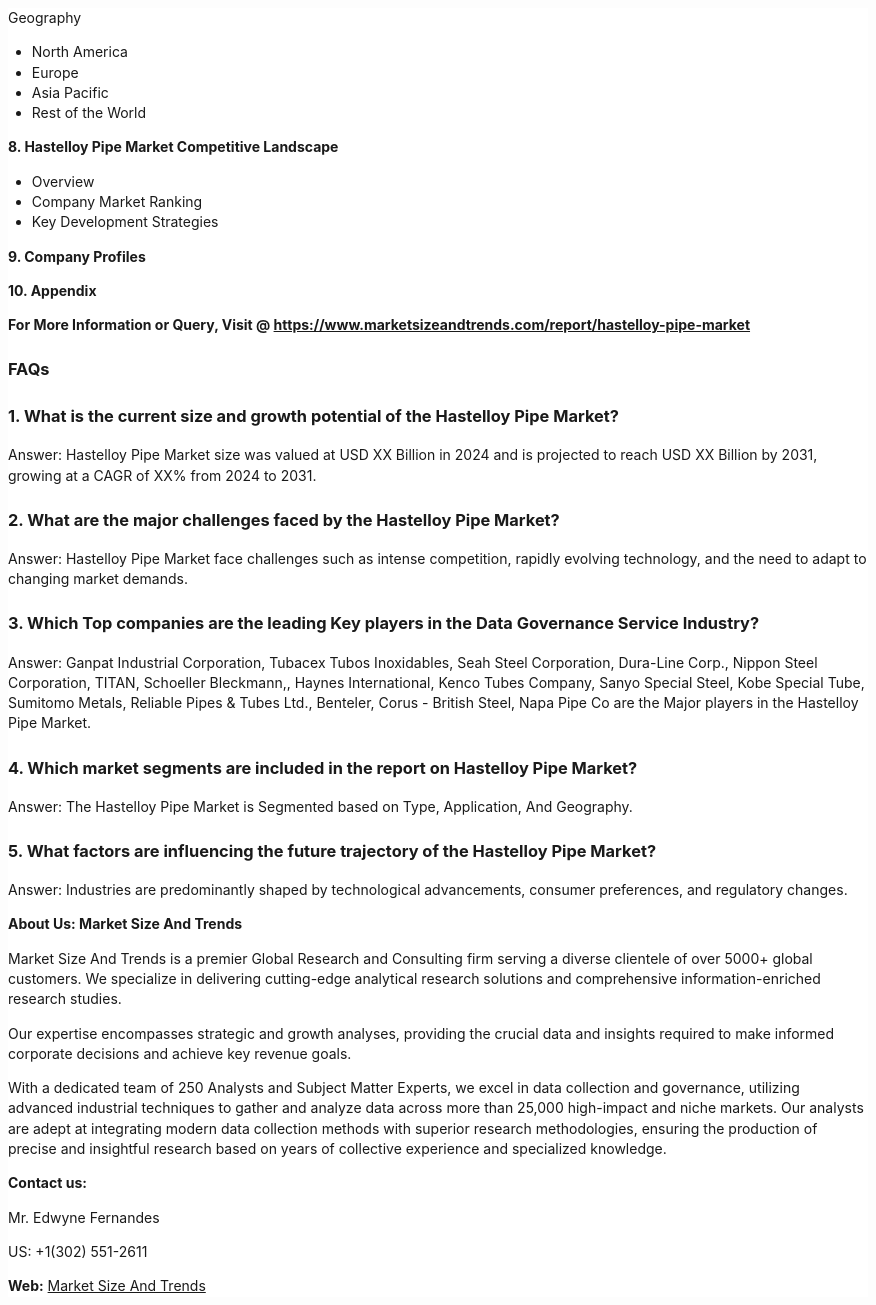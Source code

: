 Geography</span></strong></p></div><div class="" data-test-id=""><ul><li><span class="">North America</span></li><li><span class="">Europe</span></li><li><span class="">Asia Pacific</span></li><li><span class="">Rest of the World</span></li></ul></div><div class="" data-test-id=""><p><strong><span class="">8. Hastelloy Pipe Market Competitive Landscape</span></strong></p></div><div class="" data-test-id=""><ul><li><span class="">Overview</span></li><li><span class="">Company Market Ranking</span></li><li><span class="">Key Development Strategies</span></li></ul></div><div class="" data-test-id=""><p><strong><span class="">9. Company Profiles</span></strong></p></div><div class="" data-test-id=""><p><strong><span class="">10. Appendix</span></strong></p></div><div class="" data-test-id=""><p><strong><span class="">For More Information or Query, Visit @ <a href="https://www.marketsizeandtrends.com/report/hastelloy-pipe-market" target="_blank">https://www.marketsizeandtrends.com/report/hastelloy-pipe-market</a></span></strong></p></div><div class="" data-test-id=""><div class="article-main__content" data-test-id="publishing-text-block"><h3><strong><span class="">FAQs</span></strong></h3></div><div class="article-main__content" data-test-id="publishing-text-block"><h3><span class="">1. What is the current size and growth potential of the Hastelloy Pipe Market?</span></h3></div><div class="article-main__content" data-test-id="publishing-text-block"><p><span class="font-[700]">Answer</span><span class="">: Hastelloy Pipe Market size was valued at USD XX Billion in 2024 and is projected to reach USD XX Billion by 2031, growing at a CAGR of XX% from 2024 to 2031.</span></p></div><div class="article-main__content" data-test-id="publishing-text-block"><h3><span class="">2. What are the major challenges faced by the Hastelloy Pipe Market?</span></h3></div><div class="article-main__content" data-test-id="publishing-text-block"><p><span class="font-[700]">Answer</span><span class="">: Hastelloy Pipe Market face challenges such as intense competition, rapidly evolving technology, and the need to adapt to changing market demands.</span></p></div><div class="article-main__content" data-test-id="publishing-text-block"><h3><span class="">3. Which Top companies are the leading Key players in the Data Governance Service Industry?</span></h3></div><div class="article-main__content" data-test-id="publishing-text-block"><p><span class="font-[700]">Answer</span><span class="">: Ganpat Industrial Corporation, Tubacex Tubos Inoxidables, Seah Steel Corporation, Dura-Line Corp., Nippon Steel Corporation, TITAN, Schoeller Bleckmann,, Haynes International, Kenco Tubes Company, Sanyo Special Steel, Kobe Special Tube, Sumitomo Metals, Reliable Pipes & Tubes Ltd., Benteler, Corus - British Steel, Napa Pipe Co are the Major players in the Hastelloy Pipe Market.</span></p></div><div class="article-main__content" data-test-id="publishing-text-block"><h3><span class="">4. Which market segments are included in the report on Hastelloy Pipe Market?</span></h3></div><div class="article-main__content" data-test-id="publishing-text-block"><p><span class="font-[700]">Answer</span><span class="">: The Hastelloy Pipe Market is Segmented based on Type, Application, And Geography.</span></p></div><div class="article-main__content" data-test-id="publishing-text-block"><h3><span class="">5. What factors are influencing the future trajectory of the Hastelloy Pipe Market?</span></h3></div><div class="article-main__content" data-test-id="publishing-text-block"><p><span class="font-[700]">Answer:</span><span class="">&nbsp;Industries are predominantly shaped by technological advancements, consumer preferences, and regulatory changes.</span></p></div><p><strong><span class="">About Us: Market Size And Trends</span></strong></p></div><div class="" data-test-id=""><p><span class="">Market Size And Trends is a premier Global Research and Consulting firm serving a diverse clientele of over 5000+ global customers. We specialize in delivering cutting-edge analytical research solutions and comprehensive information-enriched research studies.</span></p></div><div class="" data-test-id=""><p><span class="">Our expertise encompasses strategic and growth analyses, providing the crucial data and insights required to make informed corporate decisions and achieve key revenue goals.</span></p></div><div class="" data-test-id=""><p><span class="">With a dedicated team of 250 Analysts and Subject Matter Experts, we excel in data collection and governance, utilizing advanced industrial techniques to gather and analyze data across more than 25,000 high-impact and niche markets. Our analysts are adept at integrating modern data collection methods with superior research methodologies, ensuring the production of precise and insightful research based on years of collective experience and specialized knowledge.</span></p></div><div class="" data-test-id=""><p><strong><span class="">Contact us:</span></strong></p></div><div class="" data-test-id=""><p><span class="">Mr. Edwyne Fernandes</span></p></div><div class="" data-test-id=""><p><span class="">US: +1(302) 551-2611<br /></span></p><p><span class=""><strong>Web:</strong> <a href="https://www.marketsizeandtrends.com/" target="_blank">Market Size And Trends</a></span></p></div>
